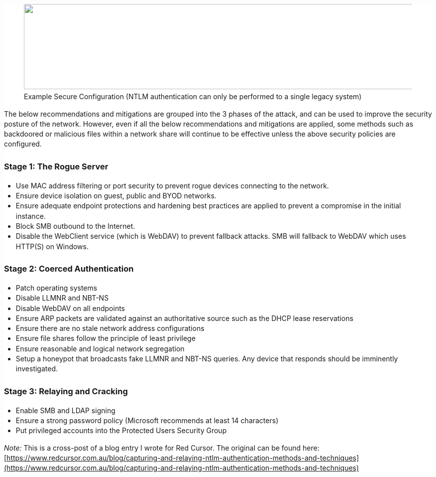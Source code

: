 <figure class="kg-card kg-image-card kg-width-wide kg-card-hascaption"><img src=" __GHOST_URL__ /content/images/2020/11/image-1.png" class="kg-image" alt loading="lazy" width="930" height="171" srcset=" __GHOST_URL__ /content/images/size/w600/2020/11/image-1.png 600w, __GHOST_URL__ /content/images/2020/11/image-1.png 930w"><figcaption>Example Secure Configuration (NTLM authentication can only be performed to a single legacy system)</figcaption></figure>

The below recommendations and mitigations are grouped into the 3 phases of the attack, and can be used to improve the security posture of the network. However, even if all the below recommendations and mitigations are applied, some methods such as backdoored or malicious files within a network share will continue to be effective unless the above security policies are configured.

### Stage 1: The Rogue Server

- Use MAC address filtering or port security to prevent rogue devices connecting to the network.
- Ensure device isolation on guest, public and BYOD networks. 
- Ensure adequate endpoint protections and hardening best practices are applied to prevent a compromise in the initial instance.
- Block SMB outbound to the Internet.
- Disable the WebClient service (which is WebDAV) to prevent fallback attacks. SMB will fallback to WebDAV which uses HTTP(S) on Windows.

### Stage 2: Coerced Authentication

- Patch operating systems
- Disable LLMNR and NBT-NS
- Disable WebDAV on all endpoints
- Ensure ARP packets are validated against an authoritative source such as the DHCP lease reservations
- Ensure there are no stale network address configurations
- Ensure file shares follow the principle of least privilege
- Ensure reasonable and logical network segregation
- Setup a honeypot that broadcasts fake LLMNR and NBT-NS queries. Any device that responds should be imminently investigated.

### Stage 3: Relaying and Cracking

- Enable SMB and LDAP signing
- Ensure a strong password policy (Microsoft recommends at least 14 characters)
- Put privileged accounts into the Protected Users Security Group

_Note:_ This is a cross-post of a blog entry I wrote for Red Cursor. The original can be found here: [https://www.redcursor.com.au/blog/capturing-and-relaying-ntlm-authentication-methods-and-techniques](https://www.redcursor.com.au/blog/capturing-and-relaying-ntlm-authentication-methods-and-techniques)

